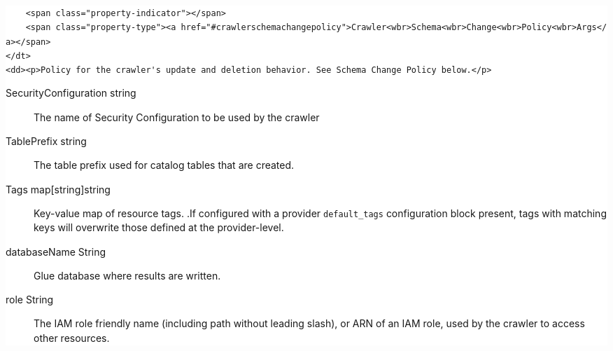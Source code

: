         <span class="property-indicator"></span>
        <span class="property-type"><a href="#crawlerschemachangepolicy">Crawler<wbr>Schema<wbr>Change<wbr>Policy<wbr>Args</a></span>
    </dt>
    <dd><p>Policy for the crawler's update and deletion behavior. See Schema Change Policy below.</p>
</dd><dt class="property-optional"
            title="Optional">
        <span id="securityconfiguration_go">
<a data-swiftype-name="resource-property" data-swiftype-type="text" href="#securityconfiguration_go" style="color: inherit; text-decoration: inherit;">Security<wbr>Configuration</a>
</span>
        <span class="property-indicator"></span>
        <span class="property-type">string</span>
    </dt>
    <dd><p>The name of Security Configuration to be used by the crawler</p>
</dd><dt class="property-optional"
            title="Optional">
        <span id="tableprefix_go">
<a data-swiftype-name="resource-property" data-swiftype-type="text" href="#tableprefix_go" style="color: inherit; text-decoration: inherit;">Table<wbr>Prefix</a>
</span>
        <span class="property-indicator"></span>
        <span class="property-type">string</span>
    </dt>
    <dd><p>The table prefix used for catalog tables that are created.</p>
</dd><dt class="property-optional"
            title="Optional">
        <span id="tags_go">
<a data-swiftype-name="resource-property" data-swiftype-type="text" href="#tags_go" style="color: inherit; text-decoration: inherit;">Tags</a>
</span>
        <span class="property-indicator"></span>
        <span class="property-type">map[string]string</span>
    </dt>
    <dd><p>Key-value map of resource tags. .If configured with a provider <code>default_tags</code> configuration block present, tags with matching keys will overwrite those defined at the provider-level.</p>
</dd></dl>
</pulumi-choosable>
</div>

<div>
<pulumi-choosable type="language" values="java">
<dl class="resources-properties"><dt class="property-required property-replacement"
            title="Required">
        <span id="databasename_java">
<a data-swiftype-name="resource-property" data-swiftype-type="text" href="#databasename_java" style="color: inherit; text-decoration: inherit;">database<wbr>Name</a>
</span>
        <span class="property-indicator"></span>
        <span class="property-type">String</span>
    </dt>
    <dd><p>Glue database where results are written.</p>
</dd><dt class="property-required"
            title="Required">
        <span id="role_java">
<a data-swiftype-name="resource-property" data-swiftype-type="text" href="#role_java" style="color: inherit; text-decoration: inherit;">role</a>
</span>
        <span class="property-indicator"></span>
        <span class="property-type">String</span>
    </dt>
    <dd><p>The IAM role friendly name (including path without leading slash), or ARN of an IAM role, used by the crawler to access other resources.</p>